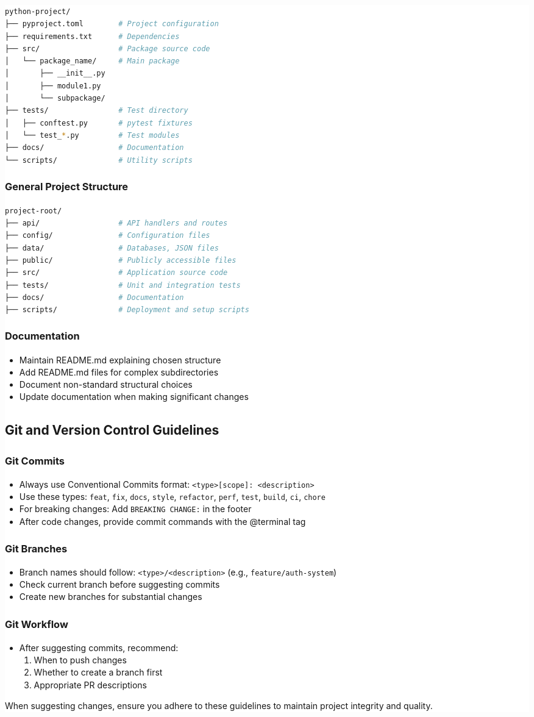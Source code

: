 ```zsh
python-project/
├── pyproject.toml        # Project configuration
├── requirements.txt      # Dependencies
├── src/                  # Package source code
│   └── package_name/     # Main package
│       ├── __init__.py   
│       ├── module1.py    
│       └── subpackage/   
├── tests/                # Test directory
│   ├── conftest.py       # pytest fixtures
│   └── test_*.py         # Test modules
├── docs/                 # Documentation
└── scripts/              # Utility scripts
```

### General Project Structure

```zsh
project-root/
├── api/                  # API handlers and routes
├── config/               # Configuration files
├── data/                 # Databases, JSON files
├── public/               # Publicly accessible files
├── src/                  # Application source code
├── tests/                # Unit and integration tests
├── docs/                 # Documentation
├── scripts/              # Deployment and setup scripts
```

### Documentation

* Maintain README.md explaining chosen structure
* Add README.md files for complex subdirectories
* Document non-standard structural choices
* Update documentation when making significant changes

## Git and Version Control Guidelines

### Git Commits

* Always use Conventional Commits format: `<type>[scope]: <description>`
* Use these types: `feat`, `fix`, `docs`, `style`, `refactor`, `perf`, `test`, `build`, `ci`, `chore`
* For breaking changes: Add `BREAKING CHANGE:` in the footer
* After code changes, provide commit commands with the @terminal tag

### Git Branches

* Branch names should follow: `<type>/<description>` (e.g., `feature/auth-system`)
* Check current branch before suggesting commits
* Create new branches for substantial changes

### Git Workflow

* After suggesting commits, recommend:
  1. When to push changes
  2. Whether to create a branch first
  3. Appropriate PR descriptions

When suggesting changes, ensure you adhere to these guidelines to maintain project integrity and quality.
